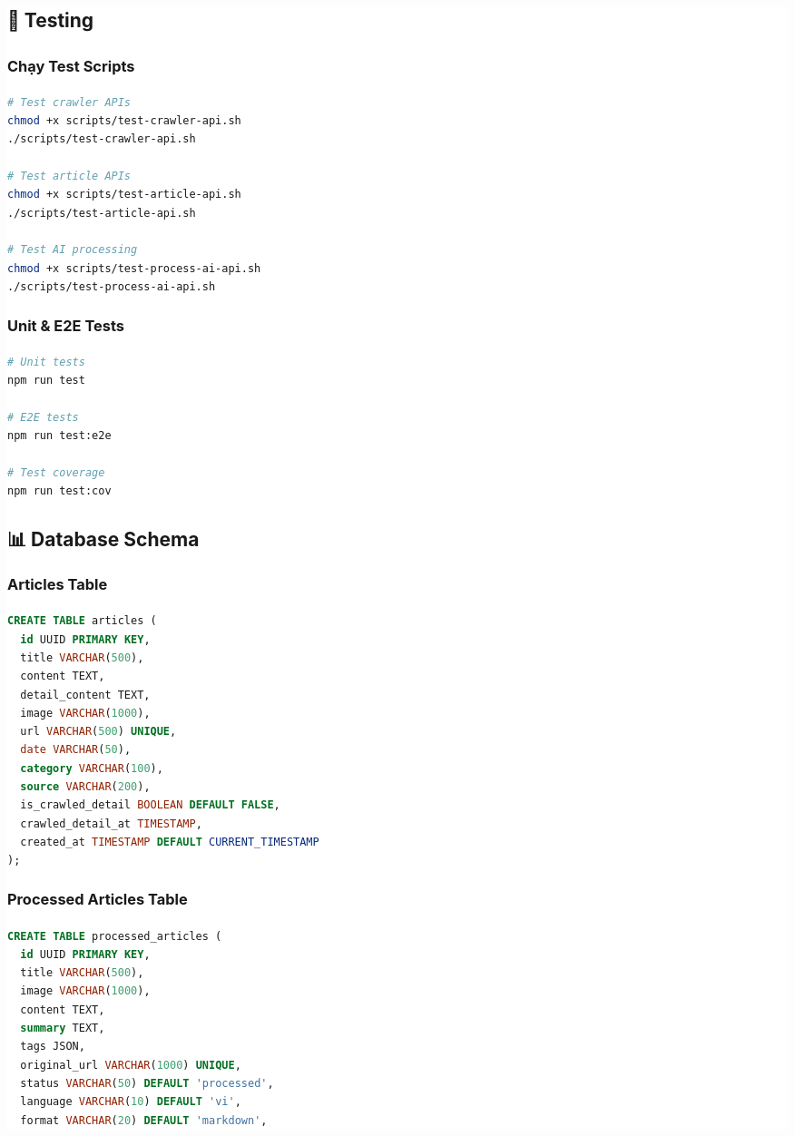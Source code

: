 ## 🧪 Testing

### Chạy Test Scripts
```bash
# Test crawler APIs
chmod +x scripts/test-crawler-api.sh
./scripts/test-crawler-api.sh

# Test article APIs
chmod +x scripts/test-article-api.sh
./scripts/test-article-api.sh

# Test AI processing
chmod +x scripts/test-process-ai-api.sh
./scripts/test-process-ai-api.sh
```

### Unit & E2E Tests
```bash
# Unit tests
npm run test

# E2E tests
npm run test:e2e

# Test coverage
npm run test:cov
```

## 📊 Database Schema

### Articles Table
```sql
CREATE TABLE articles (
  id UUID PRIMARY KEY,
  title VARCHAR(500),
  content TEXT,
  detail_content TEXT,
  image VARCHAR(1000),
  url VARCHAR(500) UNIQUE,
  date VARCHAR(50),
  category VARCHAR(100),
  source VARCHAR(200),
  is_crawled_detail BOOLEAN DEFAULT FALSE,
  crawled_detail_at TIMESTAMP,
  created_at TIMESTAMP DEFAULT CURRENT_TIMESTAMP
);
```

### Processed Articles Table
```sql
CREATE TABLE processed_articles (
  id UUID PRIMARY KEY,
  title VARCHAR(500),
  image VARCHAR(1000),
  content TEXT,
  summary TEXT,
  tags JSON,
  original_url VARCHAR(1000) UNIQUE,
  status VARCHAR(50) DEFAULT 'processed',
  language VARCHAR(10) DEFAULT 'vi',
  format VARCHAR(20) DEFAULT 'markdown',
```